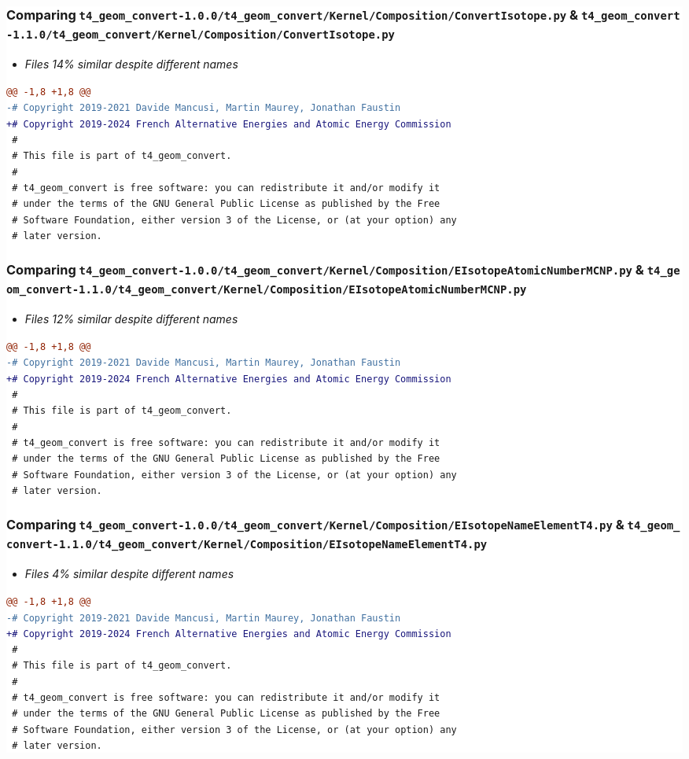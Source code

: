 ### Comparing `t4_geom_convert-1.0.0/t4_geom_convert/Kernel/Composition/ConvertIsotope.py` & `t4_geom_convert-1.1.0/t4_geom_convert/Kernel/Composition/ConvertIsotope.py`

 * *Files 14% similar despite different names*

```diff
@@ -1,8 +1,8 @@
-# Copyright 2019-2021 Davide Mancusi, Martin Maurey, Jonathan Faustin
+# Copyright 2019-2024 French Alternative Energies and Atomic Energy Commission
 #
 # This file is part of t4_geom_convert.
 #
 # t4_geom_convert is free software: you can redistribute it and/or modify it
 # under the terms of the GNU General Public License as published by the Free
 # Software Foundation, either version 3 of the License, or (at your option) any
 # later version.
```

### Comparing `t4_geom_convert-1.0.0/t4_geom_convert/Kernel/Composition/EIsotopeAtomicNumberMCNP.py` & `t4_geom_convert-1.1.0/t4_geom_convert/Kernel/Composition/EIsotopeAtomicNumberMCNP.py`

 * *Files 12% similar despite different names*

```diff
@@ -1,8 +1,8 @@
-# Copyright 2019-2021 Davide Mancusi, Martin Maurey, Jonathan Faustin
+# Copyright 2019-2024 French Alternative Energies and Atomic Energy Commission
 #
 # This file is part of t4_geom_convert.
 #
 # t4_geom_convert is free software: you can redistribute it and/or modify it
 # under the terms of the GNU General Public License as published by the Free
 # Software Foundation, either version 3 of the License, or (at your option) any
 # later version.
```

### Comparing `t4_geom_convert-1.0.0/t4_geom_convert/Kernel/Composition/EIsotopeNameElementT4.py` & `t4_geom_convert-1.1.0/t4_geom_convert/Kernel/Composition/EIsotopeNameElementT4.py`

 * *Files 4% similar despite different names*

```diff
@@ -1,8 +1,8 @@
-# Copyright 2019-2021 Davide Mancusi, Martin Maurey, Jonathan Faustin
+# Copyright 2019-2024 French Alternative Energies and Atomic Energy Commission
 #
 # This file is part of t4_geom_convert.
 #
 # t4_geom_convert is free software: you can redistribute it and/or modify it
 # under the terms of the GNU General Public License as published by the Free
 # Software Foundation, either version 3 of the License, or (at your option) any
 # later version.
```
